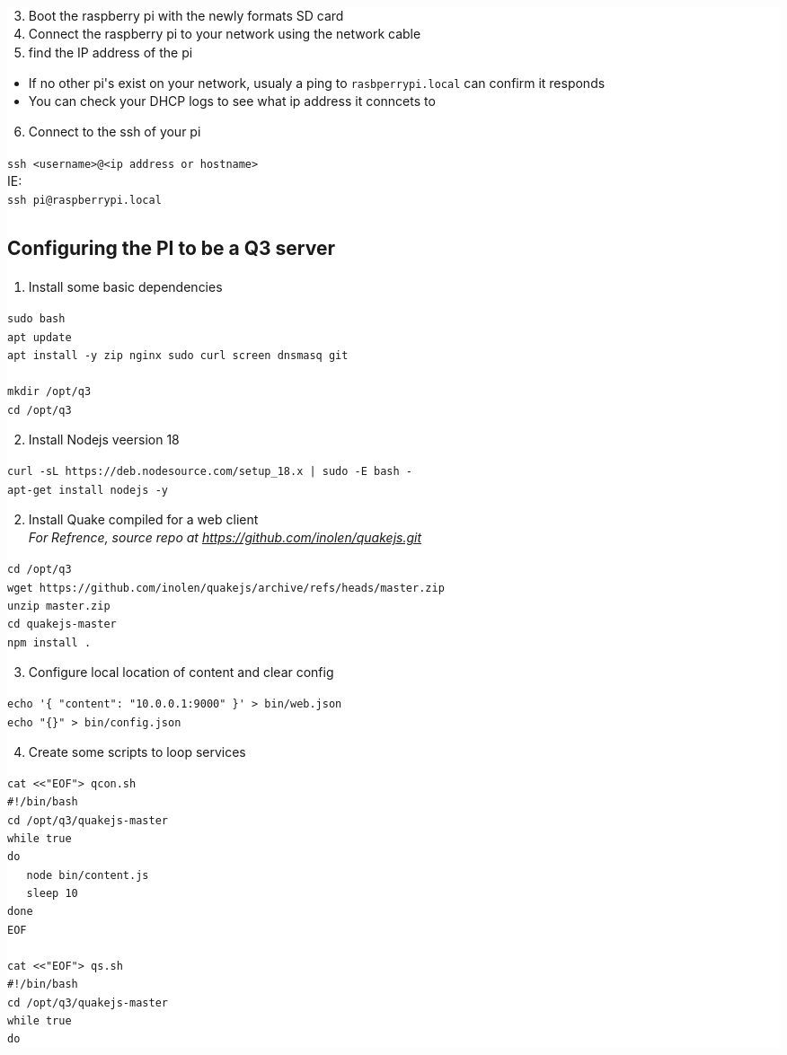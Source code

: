 3) Boot the raspberry pi with the newly formats SD card
4) Connect the raspberry pi to your network using the network cable
5) find the IP address of the pi
- If no other pi's exist on your network, usualy a ping to  `rasbperrypi.local` can confirm it responds
- You can check your DHCP logs to see what ip address it conncets to

6) Connect to the ssh of your pi

`ssh <username>@<ip address or hostname>`   
IE:  
`ssh pi@raspberrypi.local`  

## Configuring the PI to be a Q3 server

1) Install some basic dependencies

```
sudo bash
apt update
apt install -y zip nginx sudo curl screen dnsmasq git

mkdir /opt/q3
cd /opt/q3
```

2) Install Nodejs veersion 18

```
curl -sL https://deb.nodesource.com/setup_18.x | sudo -E bash -
apt-get install nodejs -y   
```


2) Install Quake compiled for a web client  
*For Refrence, source repo at https://github.com/inolen/quakejs.git*

```
cd /opt/q3
wget https://github.com/inolen/quakejs/archive/refs/heads/master.zip
unzip master.zip
cd quakejs-master
npm install .

```

3) Configure local location of content and clear config

```
echo '{ "content": "10.0.0.1:9000" }' > bin/web.json
echo "{}" > bin/config.json
```

4) Create some scripts to loop services

```
cat <<"EOF"> qcon.sh
#!/bin/bash
cd /opt/q3/quakejs-master
while true
do
   node bin/content.js
   sleep 10
done
EOF

cat <<"EOF"> qs.sh
#!/bin/bash
cd /opt/q3/quakejs-master
while true
do
```